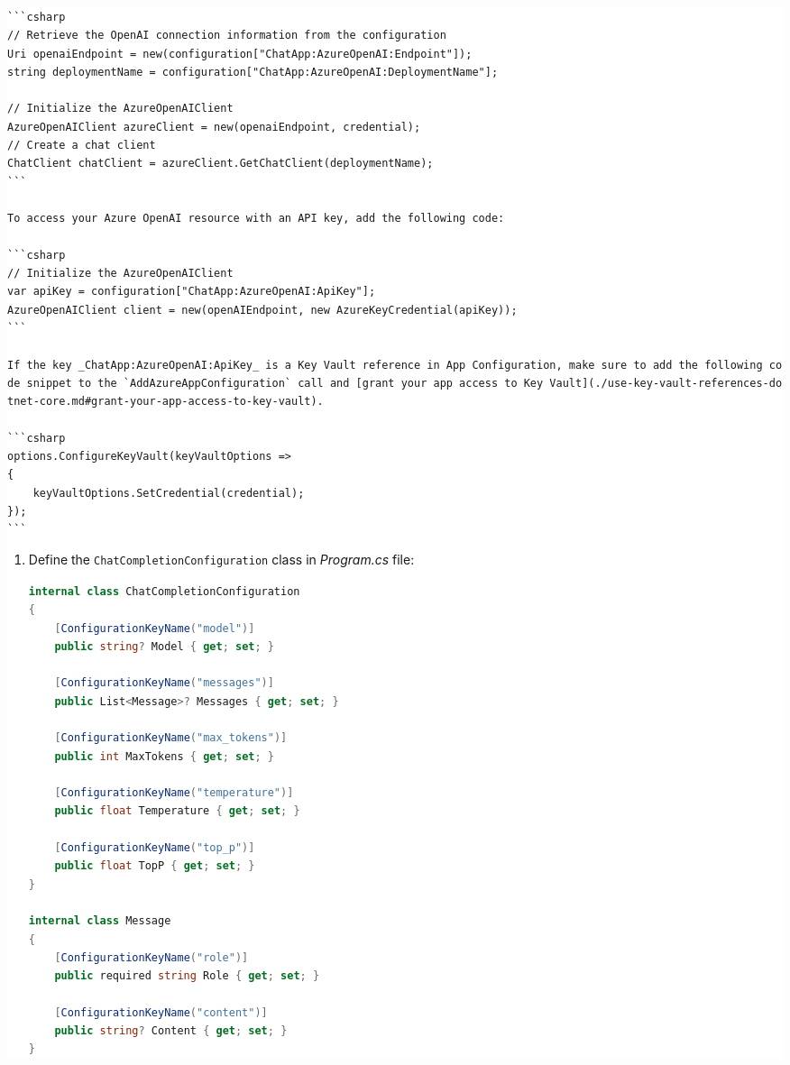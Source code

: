     ```csharp
    // Retrieve the OpenAI connection information from the configuration
    Uri openaiEndpoint = new(configuration["ChatApp:AzureOpenAI:Endpoint"]);
    string deploymentName = configuration["ChatApp:AzureOpenAI:DeploymentName"];

    // Initialize the AzureOpenAIClient
    AzureOpenAIClient azureClient = new(openaiEndpoint, credential);
    // Create a chat client
    ChatClient chatClient = azureClient.GetChatClient(deploymentName);
    ```

    To access your Azure OpenAI resource with an API key, add the following code:

    ```csharp
    // Initialize the AzureOpenAIClient
    var apiKey = configuration["ChatApp:AzureOpenAI:ApiKey"];
    AzureOpenAIClient client = new(openAIEndpoint, new AzureKeyCredential(apiKey));
    ```

    If the key _ChatApp:AzureOpenAI:ApiKey_ is a Key Vault reference in App Configuration, make sure to add the following code snippet to the `AddAzureAppConfiguration` call and [grant your app access to Key Vault](./use-key-vault-references-dotnet-core.md#grant-your-app-access-to-key-vault).

    ```csharp
    options.ConfigureKeyVault(keyVaultOptions =>
    {
        keyVaultOptions.SetCredential(credential);
    });
    ```

1. Define the `ChatCompletionConfiguration` class in _Program.cs_ file:

    ```csharp
    internal class ChatCompletionConfiguration
    {
        [ConfigurationKeyName("model")]
        public string? Model { get; set; }

        [ConfigurationKeyName("messages")]
        public List<Message>? Messages { get; set; }

        [ConfigurationKeyName("max_tokens")]
        public int MaxTokens { get; set; }

        [ConfigurationKeyName("temperature")]
        public float Temperature { get; set; }

        [ConfigurationKeyName("top_p")]
        public float TopP { get; set; }
    }

    internal class Message
    {
        [ConfigurationKeyName("role")]
        public required string Role { get; set; }

        [ConfigurationKeyName("content")]
        public string? Content { get; set; }
    }
    ```
